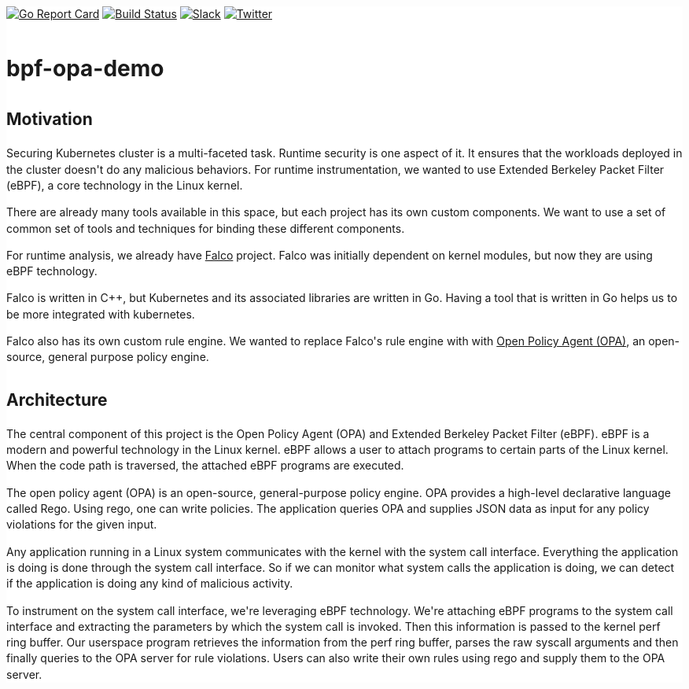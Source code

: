 [![Go Report Card](https://goreportcard.com/badge/go.kubeshield.dev/bpf-opa-demo)](https://goreportcard.com/report/go.kubeshield.dev/bpf-opa-demo)
[![Build Status](https://github.com/kubeshield/bpf-opa-demo/workflows/CI/badge.svg)](https://github.com/kubeshield/bpf-opa-demo/actions?workflow=CI)
[![Slack](https://slack.appscode.com/badge.svg)](https://slack.appscode.com)
[![Twitter](https://img.shields.io/twitter/follow/kubeshield.svg?style=social&logo=twitter&label=Follow)](https://twitter.com/intent/follow?screen_name=Kubeshield)

# bpf-opa-demo

## Motivation

Securing Kubernetes cluster is a multi-faceted task. Runtime security is one aspect of it. It ensures that the workloads deployed in the cluster doesn't do any malicious behaviors. For runtime instrumentation, we wanted to use Extended Berkeley Packet Filter (eBPF), a core technology in the Linux kernel.

There are already many tools available in this space, but each project has its own custom components. We want to use a set of common set of tools and techniques for binding these different components.

For runtime analysis, we already have [Falco](http://falco.org/) project. Falco was initially dependent on kernel modules, but now they are using eBPF technology.

Falco is written in C++, but Kubernetes and its associated libraries are written in Go. Having a tool that is written in Go helps us to be more integrated with kubernetes.

Falco also has its own custom rule engine. We wanted to replace Falco's rule engine with with [Open Policy Agent (OPA)](https://www.openpolicyagent.org/), an open-source, general purpose policy engine.

## Architecture

The central component of this project is the Open Policy Agent (OPA) and Extended Berkeley Packet Filter (eBPF). eBPF is a modern and powerful technology in the Linux kernel. eBPF allows a user to attach programs to certain parts of the Linux kernel. When the code path is traversed, the attached eBPF programs are executed.

The open policy agent (OPA) is an open-source, general-purpose policy engine. OPA provides a high-level declarative language called Rego. Using rego, one can write policies. The application queries OPA and supplies JSON data as input for any policy violations for the given input.

Any application running in a Linux system communicates with the kernel with the system call interface. Everything the application is doing is done through the system call interface. So if we can monitor what system calls the application is doing, we can detect if the application is doing any kind of malicious activity.

To instrument on the system call interface, we're leveraging eBPF technology. We're attaching eBPF programs to the system call interface and extracting the parameters by which the system call is invoked. Then this information is passed to the kernel perf ring buffer. Our userspace program retrieves the information from the perf ring buffer, parses the raw syscall arguments and then finally queries to the OPA server for rule violations. Users can also write their own rules using rego and supply them to the OPA server.
